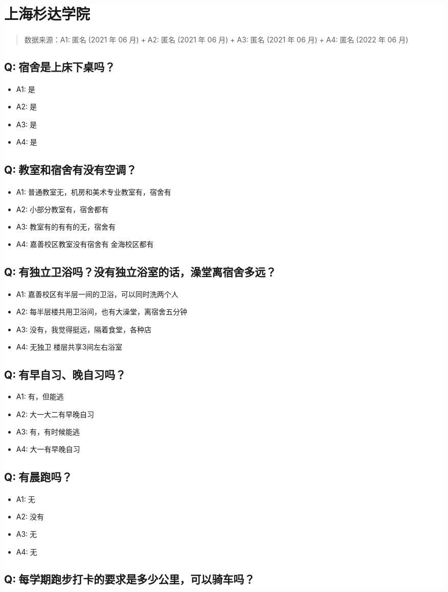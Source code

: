 # 上海杉达学院

> 数据来源：A1: 匿名 (2021 年 06 月) + A2: 匿名 (2021 年 06 月) + A3: 匿名 (2021 年 06 月) + A4: 匿名 (2022 年 06 月)

## Q: 宿舍是上床下桌吗？

- A1: 是

- A2: 是

- A3: 是

- A4: 是

## Q: 教室和宿舍有没有空调？

- A1: 普通教室无，机房和美术专业教室有，宿舍有

- A2: 小部分教室有，宿舍都有

- A3: 教室有的有有的无，宿舍有

- A4: 嘉善校区教室没有宿舍有 金海校区都有

## Q: 有独立卫浴吗？没有独立浴室的话，澡堂离宿舍多远？

- A1: 嘉善校区有半层一间的卫浴，可以同时洗两个人

- A2: 每半层楼共用卫浴间，也有大澡堂，离宿舍五分钟

- A3: 没有，我觉得挺远，隔着食堂，各种店

- A4: 无独卫 楼层共享3间左右浴室

## Q: 有早自习、晚自习吗？

- A1: 有，但能逃

- A2: 大一大二有早晚自习

- A3: 有，有时候能逃

- A4: 大一有早晚自习

## Q: 有晨跑吗？

- A1: 无

- A2: 没有

- A3: 无

- A4: 无

## Q: 每学期跑步打卡的要求是多少公里，可以骑车吗？
